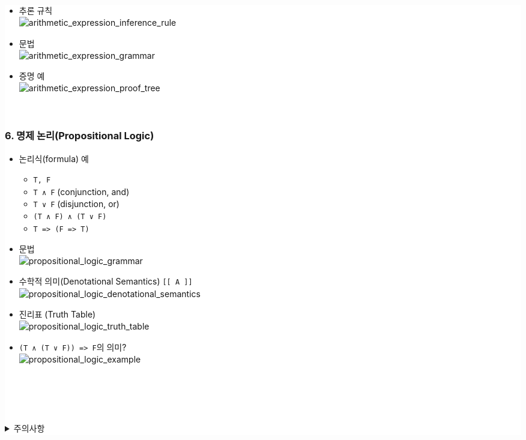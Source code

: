 - 추론 규칙  
![arithmetic_expression_inference_rule][def27]  

- 문법  
![arithmetic_expression_grammar][def28]  

- 증명 예  
![arithmetic_expression_proof_tree][def29]  

<br>

### 6. 명제 논리(Propositional Logic)  
- 논리식(formula) 예  
  - `T, F`
  -  `T ∧ F` (conjunction, and)
  -  `T ∨ F` (disjunction, or)
  - `(T ∧ F) ∧ (T ∨ F)`  
  - `T => (F => T)`  

- 문법  
![propositional_logic_grammar][def30]  

- 수학적 의미(Denotational Semantics) `[[ A ]]`  
![propositional_logic_denotational_semantics][def31]

- 진리표 (Truth Table)  
![propositional_logic_truth_table][def32]  

- `(T ∧ (T ∨ F)) => F`의 의미?  
![propositional_logic_example][def33]  

<br>
<br>
<br>
<br>
<details><summary>주의사항</summary></details>

[def]: https://i.imgur.com/xsizxkE.png
[def2]: https://i.imgur.com/NLhDphd.png
[def3]: https://i.imgur.com/qtFQREo.png
[def4]: https://i.imgur.com/2gDB0q7.png
[def5]: https://i.imgur.com/04T6DrA.png
[def6]: https://i.imgur.com/2hvzLHv.png
[def7]: https://i.imgur.com/IT7cgBk.png
[def8]: https://i.imgur.com/F0wgjK4.png
[def9]: https://i.imgur.com/lFYQJ6x.png
[def10]: https://i.imgur.com/KbGCzxA.png
[def11]: https://i.imgur.com/uqemLF1.png
[def12]: https://i.imgur.com/RsFQfNQ.png
[def13]: https://i.imgur.com/z00KEqK.png
[def14]: https://i.imgur.com/6t4pt2i.png
[def15]: https://i.imgur.com/gxuqRjT.png
[def16]: https://i.imgur.com/gHgAOeJ.png
[def17]: https://i.imgur.com/yvs8YxC.png
[def18]: https://i.imgur.com/LMpuhhY.png
[def19]: https://i.imgur.com/LffXJIR.png
[def20]: https://i.imgur.com/mV22805.png
[def21]: https://i.imgur.com/bYw8fcx.png
[def22]: https://i.imgur.com/Y8r4BsC.png
[def23]: https://i.imgur.com/E4Qb4zm.png
[def24]: https://i.imgur.com/OLgbiTP.png
[def25]: https://i.imgur.com/XmAx9h9.png
[def26]: https://i.imgur.com/4u8SJZY.png
[def27]: https://i.imgur.com/yDIDyaP.png
[def28]: https://i.imgur.com/W2VZAG7.png
[def29]: https://i.imgur.com/5Q9jSXC.png
[def30]: https://i.imgur.com/YlfonZH.png
[def31]: https://i.imgur.com/0jtSfsL.png
[def32]: https://i.imgur.com/CW0NvvO.png
[def33]: https://i.imgur.com/dCSvTt1.png